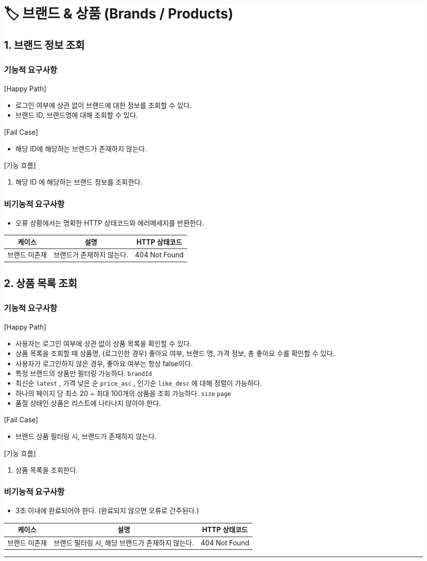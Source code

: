 # 🏷 브랜드 & 상품 (Brands / Products)

## 1. 브랜드 정보 조회

### 기능적 요구사항

[Happy Path]

- 로그인 여부에 상관 없이 브랜드에 대한 정보를 조회할 수 있다.
- 브랜드 ID, 브랜드명에 대해 조회할 수 있다.

[Fail Case]

- 해당 ID에 해당하는 브랜드가 존재하지 않는다.

[기능 흐름]

1. 해당 ID 에 해당하는 브랜드 정보를 조회한다.

### 비기능적 요구사항

- 오류 상황에서는 명확한 HTTP 상태코드와 에러메세지를 반환한다.

| 케이스        | 설명                      | HTTP 상태코드 |
| ------------- | ------------------------- | ------------- |
| 브랜드 미존재 | 브랜드가 존재하지 않는다. | 404 Not Found |

## 2. 상품 목록 조회

### 기능적 요구사항

[Happy Path]

- 사용자는 로그인 여부에 상관 없이 상품 목록을 확인할 수 있다.
- 상품 목록을 조회할 때 상품명, (로그인한 경우) 좋아요 여부, 브랜드 명, 가격 정보, 총 좋아요 수를 확인할 수 있다.
- 사용자가 로그인하지 않은 경우, 좋아요 여부는 항상 false이다.
- 특정 브랜드의 상품만 필터링 가능하다. `brandId`
- 최신순 `latest` , 가격 낮은 순 `price_asc` , 인기순 `like_desc` 에 대해 정렬이 가능하다.
- 하나의 페이지 당 최소 20 ~ 최대 100개의 상품을 조회 가능하다. `size` `page`
- 품절 상태인 상품은 리스트에 나타나지 않아야 한다.

[Fail Case]

- 브랜드 상품 필터링 시, 브랜드가 존재하지 않는다.

[기능 흐름]

1. 상품 목록을 조회한다.

### 비기능적 요구사항

- 3초 이내에 완료되어야 한다. (완료되지 않으면 오류로 간주된다.)

| 케이스        | 설명                                             | HTTP 상태코드 |
| ------------- | ------------------------------------------------ | ------------- |
| 브랜드 미존재 | 브랜드 필터링 시, 해당 브랜드가 존재하지 않는다. | 404 Not Found |

---